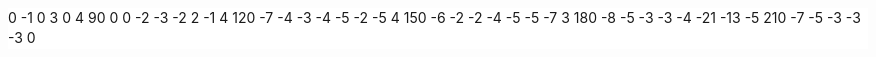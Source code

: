 <td>0</td>
<td>-1</td>
<td>0</td>
<td>3</td>
<td>0</td>
<td>4</td>
</tr>
<tr class="even">
<td></td>
<td>90</td>
<td>0</td>
<td>0</td>
<td>-2</td>
<td>-3</td>
<td>-2</td>
<td>2</td>
<td>-1</td>
<td>4</td>
</tr>
<tr class="odd">
<td></td>
<td>120</td>
<td>-7</td>
<td>-4</td>
<td>-3</td>
<td>-4</td>
<td>-5</td>
<td>-2</td>
<td>-5</td>
<td>4</td>
</tr>
<tr class="even">
<td></td>
<td>150</td>
<td>-6</td>
<td>-2</td>
<td>-2</td>
<td>-4</td>
<td>-5</td>
<td>-5</td>
<td>-7</td>
<td>3</td>
</tr>
<tr class="odd">
<td></td>
<td>180</td>
<td>-8</td>
<td>-5</td>
<td>-3</td>
<td>-3</td>
<td>-4</td>
<td>-21</td>
<td>-13</td>
<td>-5</td>
</tr>
<tr class="even">
<td></td>
<td>210</td>
<td>-7</td>
<td>-5</td>
<td>-3</td>
<td>-3</td>
<td>-3</td>
<td>0</td>